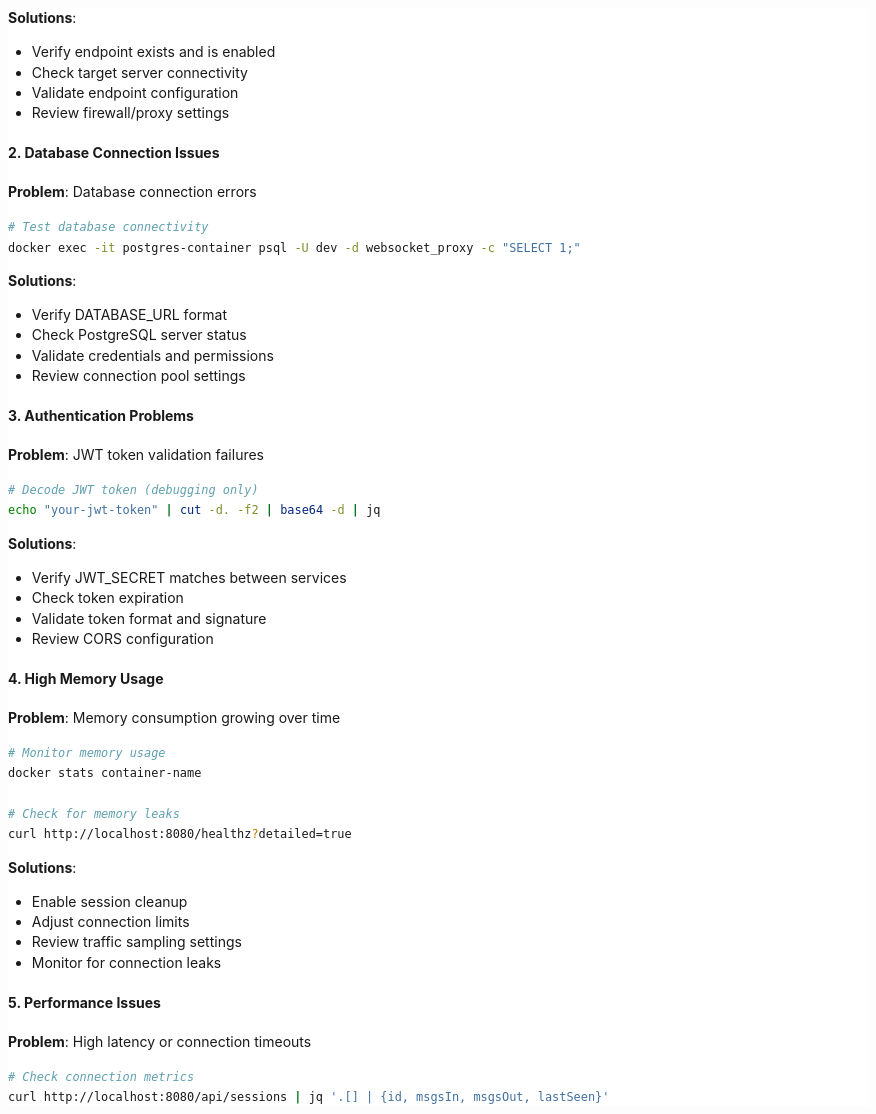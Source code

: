 **Solutions**:
- Verify endpoint exists and is enabled
- Check target server connectivity
- Validate endpoint configuration
- Review firewall/proxy settings

#### 2. Database Connection Issues

**Problem**: Database connection errors
```bash
# Test database connectivity
docker exec -it postgres-container psql -U dev -d websocket_proxy -c "SELECT 1;"
```

**Solutions**:
- Verify DATABASE_URL format
- Check PostgreSQL server status
- Validate credentials and permissions
- Review connection pool settings

#### 3. Authentication Problems

**Problem**: JWT token validation failures
```bash
# Decode JWT token (debugging only)
echo "your-jwt-token" | cut -d. -f2 | base64 -d | jq
```

**Solutions**:
- Verify JWT_SECRET matches between services
- Check token expiration
- Validate token format and signature
- Review CORS configuration

#### 4. High Memory Usage

**Problem**: Memory consumption growing over time
```bash
# Monitor memory usage
docker stats container-name

# Check for memory leaks
curl http://localhost:8080/healthz?detailed=true
```

**Solutions**:
- Enable session cleanup
- Adjust connection limits
- Review traffic sampling settings
- Monitor for connection leaks

#### 5. Performance Issues

**Problem**: High latency or connection timeouts
```bash
# Check connection metrics
curl http://localhost:8080/api/sessions | jq '.[] | {id, msgsIn, msgsOut, lastSeen}'
```
